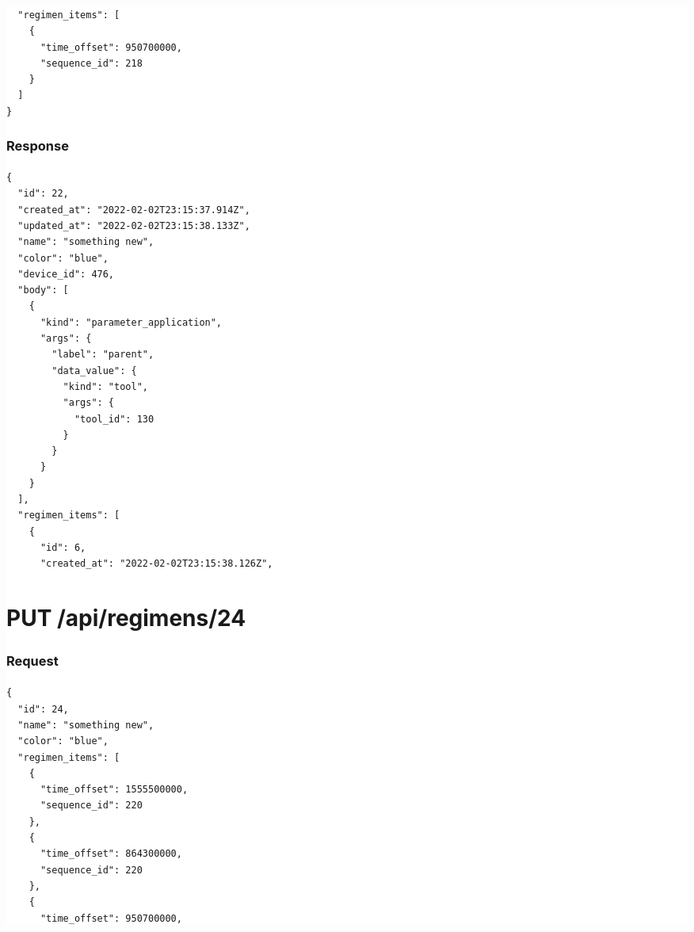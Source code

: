```
  "regimen_items": [
    {
      "time_offset": 950700000,
      "sequence_id": 218
    }
  ]
}
```


### Response

```
{
  "id": 22,
  "created_at": "2022-02-02T23:15:37.914Z",
  "updated_at": "2022-02-02T23:15:38.133Z",
  "name": "something new",
  "color": "blue",
  "device_id": 476,
  "body": [
    {
      "kind": "parameter_application",
      "args": {
        "label": "parent",
        "data_value": {
          "kind": "tool",
          "args": {
            "tool_id": 130
          }
        }
      }
    }
  ],
  "regimen_items": [
    {
      "id": 6,
      "created_at": "2022-02-02T23:15:38.126Z",

```



#  PUT /api/regimens/24



### Request

```
{
  "id": 24,
  "name": "something new",
  "color": "blue",
  "regimen_items": [
    {
      "time_offset": 1555500000,
      "sequence_id": 220
    },
    {
      "time_offset": 864300000,
      "sequence_id": 220
    },
    {
      "time_offset": 950700000,
```